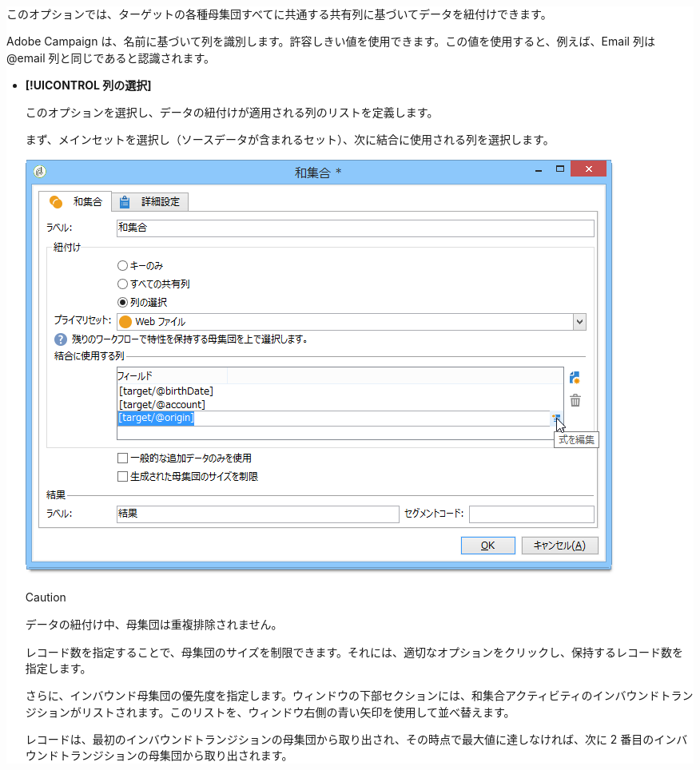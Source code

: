   このオプションでは、ターゲットの各種母集団すべてに共通する共有列に基づいてデータを紐付けできます。

  Adobe Campaign は、名前に基づいて列を識別します。許容しきい値を使用できます。この値を使用すると、例えば、Email 列は @email 列と同じであると認識されます。

* **[!UICONTROL 列の選択]**

  このオプションを選択し、データの紐付けが適用される列のリストを定義します。

  まず、メインセットを選択し（ソースデータが含まれるセット）、次に結合に使用される列を選択します。

  ![](assets/join_reconciliation_options_01.png)

  >[!CAUTION]
  >
  >データの紐付け中、母集団は重複排除されません。

  レコード数を指定することで、母集団のサイズを制限できます。それには、適切なオプションをクリックし、保持するレコード数を指定します。

  さらに、インバウンド母集団の優先度を指定します。ウィンドウの下部セクションには、和集合アクティビティのインバウンドトランジションがリストされます。このリストを、ウィンドウ右側の青い矢印を使用して並べ替えます。


  レコードは、最初のインバウンドトランジションの母集団から取り出され、その時点で最大値に達しなければ、次に 2 番目のインバウンドトランジションの母集団から取り出されます。
